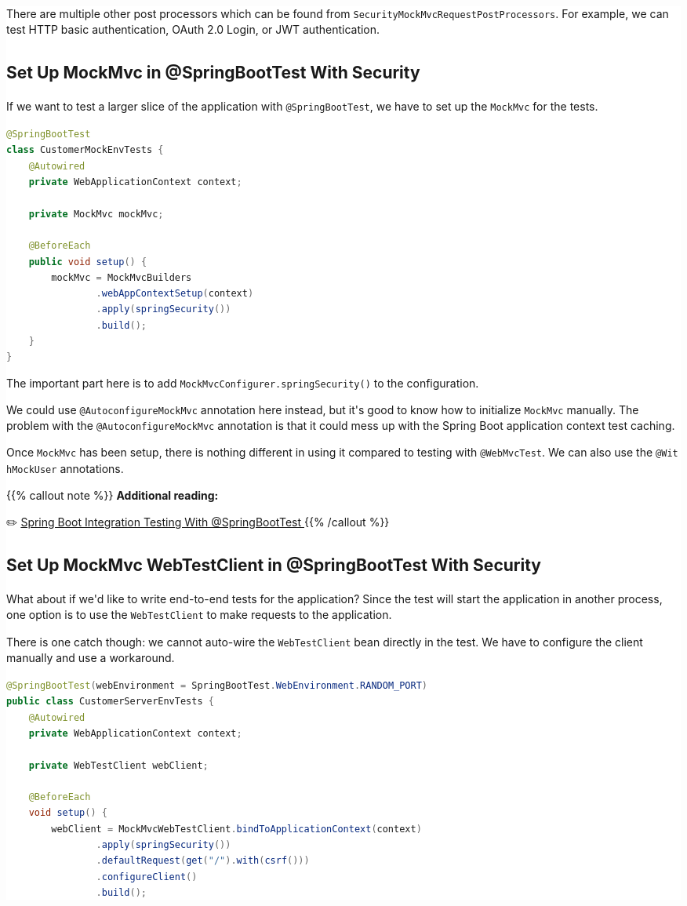 There are multiple other post processors which can be found from `SecurityMockMvcRequestPostProcessors`. For example, we can test HTTP basic authentication, OAuth 2.0 Login, or JWT authentication.

## Set Up MockMvc in @SpringBootTest With Security

If we want to test a larger slice of the application with `@SpringBootTest`, we have to set up the `MockMvc` for the tests.

```java
@SpringBootTest
class CustomerMockEnvTests {
    @Autowired
    private WebApplicationContext context;

    private MockMvc mockMvc;

    @BeforeEach
    public void setup() {
        mockMvc = MockMvcBuilders
                .webAppContextSetup(context)
                .apply(springSecurity())
                .build();
    }
}
```

The important part here is to add `MockMvcConfigurer.springSecurity()` to the configuration.

We could use `@AutoconfigureMockMvc` annotation here instead, but it's good to know how to initialize `MockMvc` manually. The problem with the `@AutoconfigureMockMvc` annotation is that it could mess up with the Spring Boot application context test caching.

Once `MockMvc` has been setup, there is nothing different in using it compared to testing with `@WebMvcTest`. We can also use the `@WithMockUser` annotations.

{{% callout note %}}
**Additional reading:**

:pencil2: [Spring Boot Integration Testing With @SpringBootTest
](/spring-boot-integration-testing/)
{{% /callout %}}

## Set Up MockMvc WebTestClient in @SpringBootTest With Security

What about if we'd like to write end-to-end tests for the application? Since the test will start the application in another process, one option is to use the `WebTestClient` to make requests to the application.

There is one catch though: we cannot auto-wire the `WebTestClient` bean directly in the test. We have to configure the client manually and use a workaround.

```java
@SpringBootTest(webEnvironment = SpringBootTest.WebEnvironment.RANDOM_PORT)
public class CustomerServerEnvTests {
    @Autowired
    private WebApplicationContext context;

    private WebTestClient webClient;

    @BeforeEach
    void setup() {
        webClient = MockMvcWebTestClient.bindToApplicationContext(context)
                .apply(springSecurity())
                .defaultRequest(get("/").with(csrf()))
                .configureClient()
                .build();
```